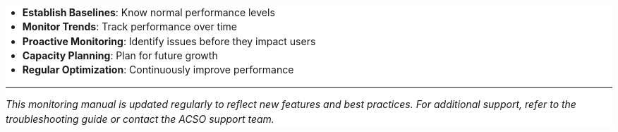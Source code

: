 - **Establish Baselines**: Know normal performance levels
- **Monitor Trends**: Track performance over time
- **Proactive Monitoring**: Identify issues before they impact users
- **Capacity Planning**: Plan for future growth
- **Regular Optimization**: Continuously improve performance

---

*This monitoring manual is updated regularly to reflect new features and best practices. For additional support, refer to the troubleshooting guide or contact the ACSO support team.*